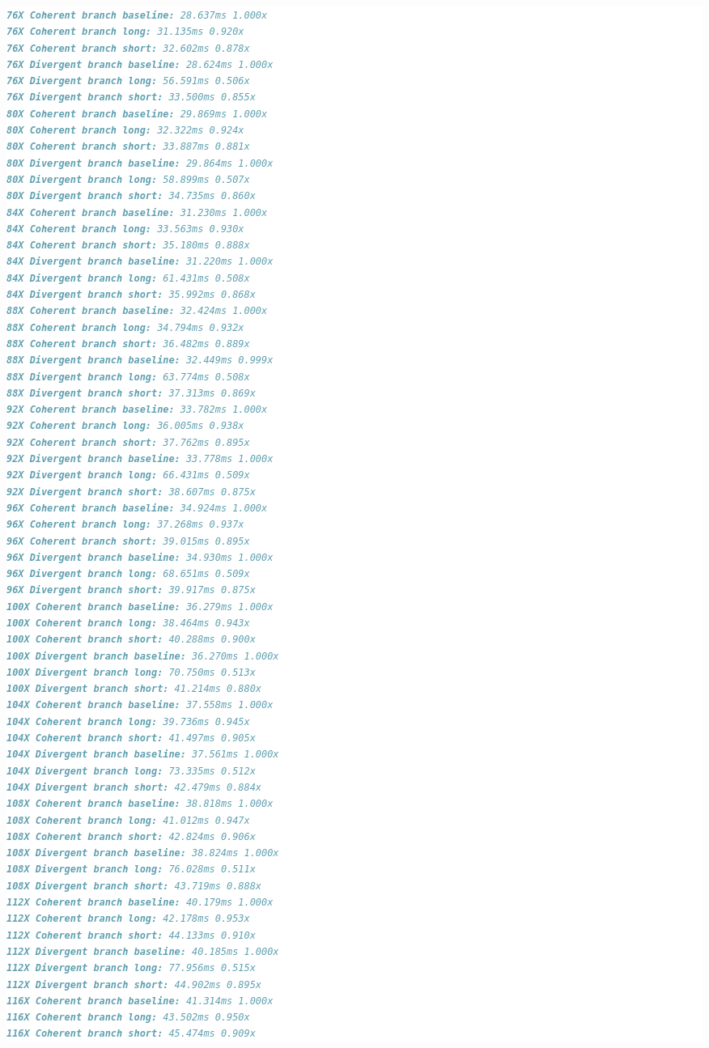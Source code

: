 ```markdown
76X Coherent branch baseline: 28.637ms 1.000x
76X Coherent branch long: 31.135ms 0.920x
76X Coherent branch short: 32.602ms 0.878x
76X Divergent branch baseline: 28.624ms 1.000x
76X Divergent branch long: 56.591ms 0.506x
76X Divergent branch short: 33.500ms 0.855x
80X Coherent branch baseline: 29.869ms 1.000x
80X Coherent branch long: 32.322ms 0.924x
80X Coherent branch short: 33.887ms 0.881x
80X Divergent branch baseline: 29.864ms 1.000x
80X Divergent branch long: 58.899ms 0.507x
80X Divergent branch short: 34.735ms 0.860x
84X Coherent branch baseline: 31.230ms 1.000x
84X Coherent branch long: 33.563ms 0.930x
84X Coherent branch short: 35.180ms 0.888x
84X Divergent branch baseline: 31.220ms 1.000x
84X Divergent branch long: 61.431ms 0.508x
84X Divergent branch short: 35.992ms 0.868x
88X Coherent branch baseline: 32.424ms 1.000x
88X Coherent branch long: 34.794ms 0.932x
88X Coherent branch short: 36.482ms 0.889x
88X Divergent branch baseline: 32.449ms 0.999x
88X Divergent branch long: 63.774ms 0.508x
88X Divergent branch short: 37.313ms 0.869x
92X Coherent branch baseline: 33.782ms 1.000x
92X Coherent branch long: 36.005ms 0.938x
92X Coherent branch short: 37.762ms 0.895x
92X Divergent branch baseline: 33.778ms 1.000x
92X Divergent branch long: 66.431ms 0.509x
92X Divergent branch short: 38.607ms 0.875x
96X Coherent branch baseline: 34.924ms 1.000x
96X Coherent branch long: 37.268ms 0.937x
96X Coherent branch short: 39.015ms 0.895x
96X Divergent branch baseline: 34.930ms 1.000x
96X Divergent branch long: 68.651ms 0.509x
96X Divergent branch short: 39.917ms 0.875x
100X Coherent branch baseline: 36.279ms 1.000x
100X Coherent branch long: 38.464ms 0.943x
100X Coherent branch short: 40.288ms 0.900x
100X Divergent branch baseline: 36.270ms 1.000x
100X Divergent branch long: 70.750ms 0.513x
100X Divergent branch short: 41.214ms 0.880x
104X Coherent branch baseline: 37.558ms 1.000x
104X Coherent branch long: 39.736ms 0.945x
104X Coherent branch short: 41.497ms 0.905x
104X Divergent branch baseline: 37.561ms 1.000x
104X Divergent branch long: 73.335ms 0.512x
104X Divergent branch short: 42.479ms 0.884x
108X Coherent branch baseline: 38.818ms 1.000x
108X Coherent branch long: 41.012ms 0.947x
108X Coherent branch short: 42.824ms 0.906x
108X Divergent branch baseline: 38.824ms 1.000x
108X Divergent branch long: 76.028ms 0.511x
108X Divergent branch short: 43.719ms 0.888x
112X Coherent branch baseline: 40.179ms 1.000x
112X Coherent branch long: 42.178ms 0.953x
112X Coherent branch short: 44.133ms 0.910x
112X Divergent branch baseline: 40.185ms 1.000x
112X Divergent branch long: 77.956ms 0.515x
112X Divergent branch short: 44.902ms 0.895x
116X Coherent branch baseline: 41.314ms 1.000x
116X Coherent branch long: 43.502ms 0.950x
116X Coherent branch short: 45.474ms 0.909x
```